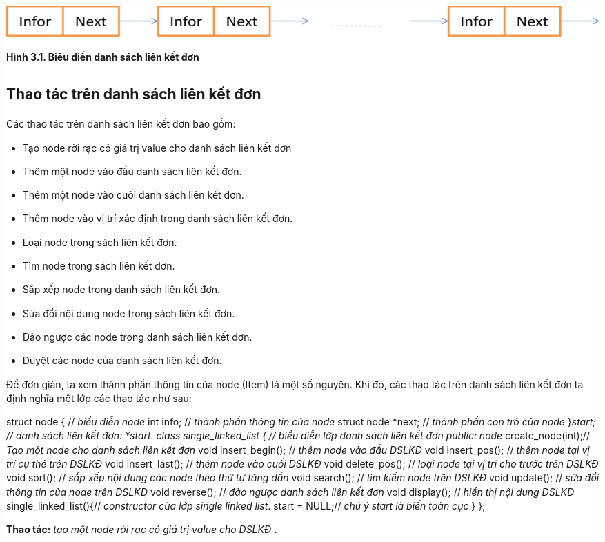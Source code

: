 ![](images/image1.png)

**Hình 3.1. Biểu diễn danh sách liên kết đơn**

## Thao tác trên danh sách liên kết đơn

Các thao tác trên danh sách liên kết đơn bao gồm:

  * Tạo node rời rạc có giá trị value cho danh sách liên kết đơn

  * Thêm một node vào đầu danh sách liên kết đơn.

  * Thêm một node vào cuối danh sách liên kết đơn.

  * Thêm node vào vị trí xác định trong danh sách liên kết đơn.

  * Loại node trong sách liên kết đơn.

  * Tìm node trong sách liên kết đơn.

  * Sắp xếp node trong danh sách liên kết đơn.

  * Sửa đổi nội dung node trong sách liên kết đơn.

  * Đảo ngược các node trong danh sách liên kết đơn.

  * Duyệt các node của danh sách liên kết đơn.


Để đơn giản, ta xem thành phần thông tin của node (Item) là một số nguyên. Khi đó, các thao tác trên danh sách liên kết đơn ta định nghĩa một lớp các thao tác như sau:

struct node { // _biểu diễn node_
int info; // _thành phần thông tin của node_
struct node *next; // _thành phần con trỏ của node_
}*start; // _danh sách liên kết đơn: *start._
class single_linked_list { // _biểu diễn lớp danh sách liên kết đơn_
public:
node* create_node(int);// _Tạo một node cho danh sách liên kết đơn_
void insert_begin(); // _thêm node vào đầu DSLKĐ_
void insert_pos(); // _thêm node tại vị trí cụ thể trên DSLKĐ_
void insert_last(); // _thêm node vào cuối DSLKĐ_
void delete_pos(); // _loại node tại vị trí cho trước trên DSLKĐ_
void sort(); // _sắp xếp nội dung các node theo thứ tự tăng dần_
void search(); // _tìm kiếm node trên DSLKĐ_
void update(); // _sửa đổi thông tin của node trên DSLKĐ_
void reverse(); // _đảo ngược danh sách liên kết đơn_
void display(); // _hiển thị nội dung DSLKĐ_
single_linked_list(){// _constructor của lớp single linked list_. start = NULL;// _chú ý start là biến toàn cục_
}
};

**Thao tác:** _tạo một node rời rạc có giá trị value cho DSLKĐ_ **.**
